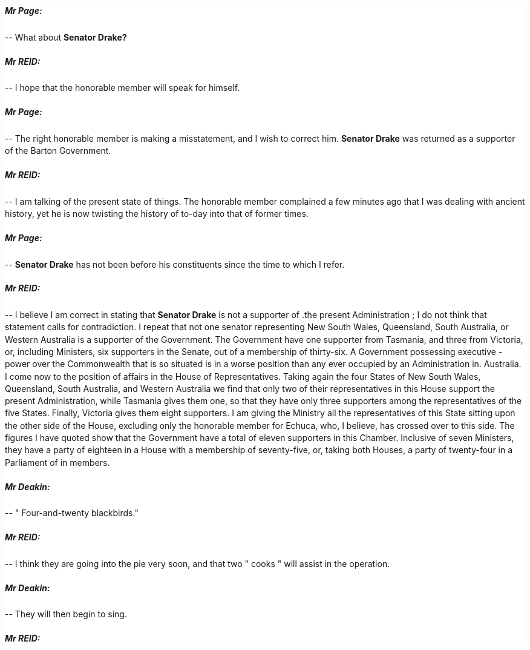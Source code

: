 ##### Mr Page:

--  What about  **Senator Drake?** 

##### Mr REID:

-- I hope that the honorable member will speak for himself. 

##### Mr Page:

--  The right honorable member is making a misstatement, and I wish to correct him.  **Senator Drake**  was returned as a supporter of the Barton Government. 

##### Mr REID:

-- I am talking of the present state of things. The honorable member complained a few minutes ago that I was dealing with ancient history, yet he is now twisting the history of to-day into that of former times. 

##### Mr Page:

--  **Senator Drake**  has not been before his constituents since the time to which I refer. 

##### Mr REID:

-- I believe I am correct in stating that  **Senator Drake**  is not a supporter of .the present Administration ; I do not think that statement calls for contradiction. I repeat that not one senator representing New South Wales, Queensland, South Australia, or Western Australia is a supporter of the Government. The Government have one supporter from Tasmania, and three from Victoria, or, including Ministers, six supporters in the Senate, out of a membership of thirty-six. A Government possessing executive -power over the Commonwealth that is so situated is in a worse position than any ever occupied by an Administration in. Australia. I come now to the position of affairs in the House of Representatives. Taking again the four States of New South Wales, Queensland, South Australia, and Western Australia we find that only two of their representatives in this House support the present Administration, while Tasmania gives them one, so that they have only  three supporters among the representatives of the five States. Finally, Victoria gives them eight supporters. I am giving the Ministry all the representatives of this State sitting upon the other side of the House, excluding only the honorable member for Echuca, who, I believe, has crossed over to this side. The figures I have quoted show that the Government have a total of eleven supporters in this Chamber.  Inclusive of seven Ministers, they have a party of eighteen in a House with a membership of seventy-five, or, taking both Houses, a party of twenty-four in a Parliament of in members. 

##### Mr Deakin:

-- "  Four-and-twenty  blackbirds." 

##### Mr REID:

-- I think they are going into the pie very soon, and that two " cooks " will assist in the operation. 

##### Mr Deakin:

-- They will then begin to sing. 

##### Mr REID:
